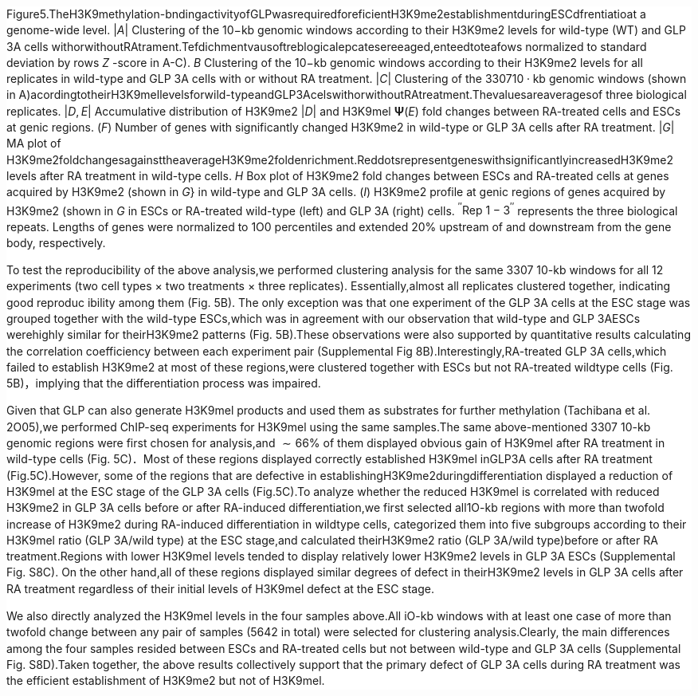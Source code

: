 Figure5.TheH3K9methylation-bndingactivityofGLPwasrequiredforeficientH3K9me2establishmentduringESCdfrentiatioat a genome-wide level. $| A |$ Clustering of the $1 0 \mathrm { - k b }$ genomic windows according to their H3K9me2 levels for wild-type (WT) and GLP 3A cells withorwithoutRAtrament.Tefdichmentvausoftreblogicalepcatesereeaged,enteedtoteafows normalized to standard deviation by rows $Z$ -score in A-C). $\left. B \right.$ Clustering of the $1 0 \mathrm { - k b }$ genomic windows according to their H3K9me2 levels for all replicates in wild-type and GLP 3A cells with or without RA treatment. $| C |$ Clustering of the $3 3 0 7 1 0 { \cdot } \mathrm { k b }$ genomic windows (shown in A)acordingtotheirH3K9mellevelsforwild-typeandGLP3AcelswithorwithoutRAtreatment.Thevaluesareaveragesof three biological replicates. $\scriptstyle | D , E |$ Accumulative distribution of H3K9me2 $| D |$ and H3K9mel $\mathbf { \Psi } ( E )$ fold changes between RA-treated cells and ESCs at genic regions. $\left( F \right)$ Number of genes with significantly changed H3K9me2 in wild-type or GLP 3A cells after RA treatment. $| G |$ MA plot of H3K9me2foldchangesagainsttheaverageH3K9me2foldenrichment.ReddotsrepresentgeneswithsignificantlyincreasedH3K9me2 levels after RA treatment in wild-type cells. $\left. H \right.$ Box plot of H3K9me2 fold changes between ESCs and RA-treated cells at genes acquired by H3K9me2 (shown in $G \}$ in wild-type and GLP 3A cells. $\left( I \right)$ H3K9me2 profile at genic regions of genes acquired by H3K9me2 (shown in $G$ in ESCs or RA-treated wild-type (left) and GLP 3A (right) cells. $^ { \prime \prime } \mathrm { R e p } \ 1 { - } 3 ^ { \prime \prime }$ represents the three biological repeats. Lengths of genes were normalized to 1O0 percentiles and extended $20 \%$ upstream of and downstream from the gene body, respectively.

To test the reproducibility of the above analysis,we performed clustering analysis for the same 3307 10-kb windows for all 12 experiments (two cell types $\times$ two treatments $\times$ three replicates). Essentially,almost all replicates clustered together, indicating good reproduc ibility among them (Fig. 5B). The only exception was that one experiment of the GLP 3A cells at the ESC stage was grouped together with the wild-type ESCs,which was in agreement with our observation that wild-type and GLP 3AESCs werehighly similar for theirH3K9me2 patterns (Fig. 5B).These observations were also supported by quantitative results calculating the correlation coefficiency between each experiment pair (Supplemental Fig 8B).Interestingly,RA-treated GLP 3A cells,which failed to establish H3K9me2 at most of these regions,were clustered together with ESCs but not RA-treated wildtype cells (Fig. 5B)，implying that the differentiation process was impaired.

Given that GLP can also generate H3K9mel products and used them as substrates for further methylation (Tachibana et al. 2O05),we performed ChIP-seq experiments for H3K9mel using the same samples.The same above-mentioned 3307 10-kb genomic regions were first chosen for analysis,and $\sim 6 6 \%$ of them displayed obvious gain of H3K9mel after RA treatment in wild-type cells (Fig. 5C)．Most of these regions displayed correctly established H3K9mel inGLP3A cells after RA treatment (Fig.5C).However, some of the regions that are defective in establishingH3K9me2duringdifferentiation displayed a reduction of H3K9mel at the ESC stage of the GLP 3A cells (Fig.5C).To analyze whether the reduced H3K9mel is correlated with reduced H3K9me2 in GLP 3A cells before or after RA-induced differentiation,we first selected all1O-kb regions with more than twofold increase of H3K9me2 during RA-induced differentiation in wildtype cells, categorized them into five subgroups according to their H3K9mel ratio (GLP 3A/wild type) at the ESC stage,and calculated theirH3K9me2 ratio (GLP 3A/wild type)before or after RA treatment.Regions with lower H3K9mel levels tended to display relatively lower H3K9me2 levels in GLP 3A ESCs (Supplemental Fig. S8C). On the other hand,all of these regions displayed similar degrees of defect in theirH3K9me2 levels in GLP 3A cells after RA treatment regardless of their initial levels of H3K9mel defect at the ESC stage.

We also directly analyzed the H3K9mel levels in the four samples above.All iO-kb windows with at least one case of more than twofold change between any pair of samples (5642 in total) were selected for clustering analysis.Clearly, the main differences among the four samples resided between ESCs and RA-treated cells but not between wild-type and GLP 3A cells (Supplemental Fig. S8D).Taken together, the above results collectively support that the primary defect of GLP 3A cells during RA treatment was the efficient establishment of H3K9me2 but not of H3K9mel.
